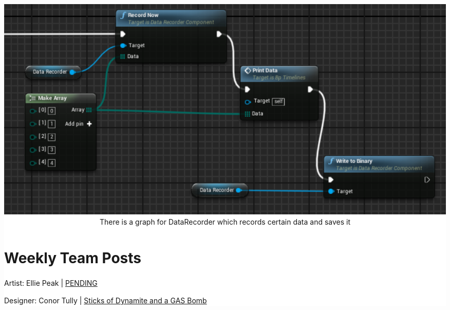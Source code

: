 <img style="width: 100%;" src='/posts/2018-10-04-ouroboros-tools/yogurt-graph.PNG' />
<center>
There is a graph for DataRecorder which records certain data and saves it
</center>
</div>

# Weekly Team Posts

Artist: Ellie Peak | [PENDING](https://www.artstation.com/elliepeak/)

Designer: Conor Tully | [Sticks of Dynamite and a GAS Bomb](https://www.conortully.com/blog/chapter-5-sticks-of-dynamite-and-a-gas-bomb)
